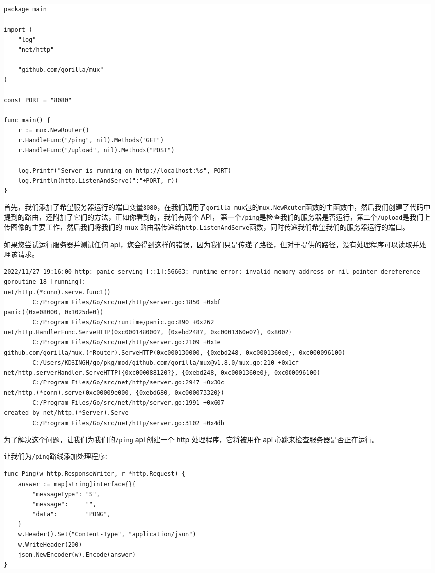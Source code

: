 ```
package main

import (
    "log"
    "net/http"

    "github.com/gorilla/mux"
)

const PORT = "8080"

func main() {
    r := mux.NewRouter()
    r.HandleFunc("/ping", nil).Methods("GET")
    r.HandleFunc("/upload", nil).Methods("POST")

    log.Printf("Server is running on http://localhost:%s", PORT)
    log.Println(http.ListenAndServe(":"+PORT, r))
}
```

首先，我们添加了希望服务器运行的端口变量`8080`，在我们调用了`gorilla mux`包的`mux.NewRouter`函数的主函数中，然后我们创建了代码中提到的路由，还附加了它们的方法，正如你看到的，我们有两个 API， 第一个`/ping`是检查我们的服务器是否运行，第二个`/upload`是我们上传图像的主要工作，然后我们将我们的 mux 路由器传递给`http.ListenAndServe`函数，同时传递我们希望我们的服务器运行的端口。

如果您尝试运行服务器并测试任何 api，您会得到这样的错误，因为我们只是传递了路径，但对于提供的路径，没有处理程序可以读取并处理该请求。

```
2022/11/27 19:16:00 http: panic serving [::1]:56663: runtime error: invalid memory address or nil pointer dereference
goroutine 18 [running]:
net/http.(*conn).serve.func1()
        C:/Program Files/Go/src/net/http/server.go:1850 +0xbf
panic({0xe08000, 0x1025de0})
        C:/Program Files/Go/src/runtime/panic.go:890 +0x262
net/http.HandlerFunc.ServeHTTP(0xc000148000?, {0xebd248?, 0xc0001360e0?}, 0x800?)
        C:/Program Files/Go/src/net/http/server.go:2109 +0x1e
github.com/gorilla/mux.(*Router).ServeHTTP(0xc000130000, {0xebd248, 0xc0001360e0}, 0xc000096100)
        C:/Users/KDSINGH/go/pkg/mod/github.com/gorilla/mux@v1.8.0/mux.go:210 +0x1cf
net/http.serverHandler.ServeHTTP({0xc000088120?}, {0xebd248, 0xc0001360e0}, 0xc000096100)
        C:/Program Files/Go/src/net/http/server.go:2947 +0x30c
net/http.(*conn).serve(0xc00009e000, {0xebd680, 0xc000073320})
        C:/Program Files/Go/src/net/http/server.go:1991 +0x607
created by net/http.(*Server).Serve
        C:/Program Files/Go/src/net/http/server.go:3102 +0x4db
```

为了解决这个问题，让我们为我们的`/ping` api 创建一个 http 处理程序，它将被用作 api 心跳来检查服务器是否正在运行。

让我们为`/ping`路线添加处理程序:

```
func Ping(w http.ResponseWriter, r *http.Request) {
    answer := map[string]interface{}{
        "messageType": "S",
        "message":     "",
        "data":        "PONG",
    }
    w.Header().Set("Content-Type", "application/json")
    w.WriteHeader(200)
    json.NewEncoder(w).Encode(answer)
}
```
